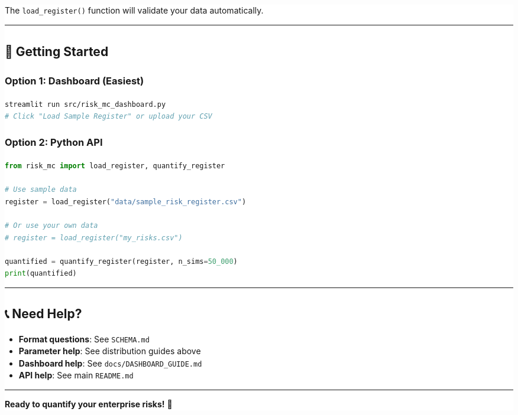 The `load_register()` function will validate your data automatically.

---

## 🚀 Getting Started

### Option 1: Dashboard (Easiest)
```bash
streamlit run src/risk_mc_dashboard.py
# Click "Load Sample Register" or upload your CSV
```

### Option 2: Python API
```python
from risk_mc import load_register, quantify_register

# Use sample data
register = load_register("data/sample_risk_register.csv")

# Or use your own data
# register = load_register("my_risks.csv")

quantified = quantify_register(register, n_sims=50_000)
print(quantified)
```

---

## 📞 Need Help?

- **Format questions**: See `SCHEMA.md`
- **Parameter help**: See distribution guides above
- **Dashboard help**: See `docs/DASHBOARD_GUIDE.md`
- **API help**: See main `README.md`

---

**Ready to quantify your enterprise risks!** 🎯
